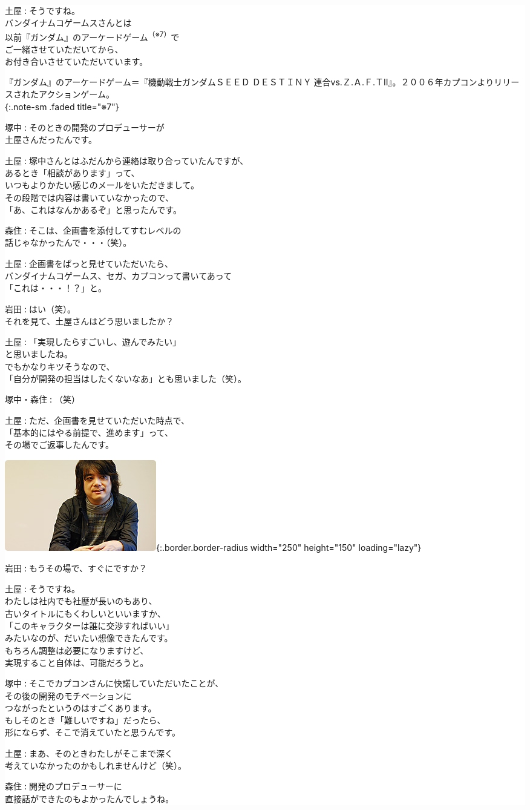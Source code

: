 土屋
: そうですね。<br>バンダイナムコゲームスさんとは<br>以前『ガンダム』のアーケードゲーム<sup>（※7）</sup>で<br>ご一緒させていただいてから、<br>お付き合いさせていただいています。

『ガンダム』のアーケードゲーム＝『機動戦士ガンダムＳＥＥＤ ＤＥＳＴＩＮＹ 連合vs.Ｚ.Ａ.Ｆ.ＴII』。２００６年カプコンよりリリースされたアクションゲーム。              
{:.note-sm .faded title="※7"}

塚中
: そのときの開発のプロデューサーが<br>土屋さんだったんです。

土屋
: 塚中さんとはふだんから連絡は取り合っていたんですが、<br>あるとき「相談があります」って、<br>いつもよりかたい感じのメールをいただきまして。<br>その段階では内容は書いていなかったので、<br>「あ、これはなんかあるぞ」と思ったんです。

森住
: そこは、企画書を添付してすむレベルの<br>話じゃなかったんで・・・（笑）。

土屋
: 企画書をぱっと見せていただいたら、<br>バンダイナムコゲームス、セガ、カプコンって書いてあって<br>「これは・・・！？」と。

岩田
: はい（笑）。<br>それを見て、土屋さんはどう思いましたか？

土屋
: 「実現したらすごいし、遊んでみたい」<br>と思いましたね。<br>でもかなりキツそうなので、<br>「自分が開発の担当はしたくないなあ」とも思いました（笑）。

塚中・森住
: （笑）

土屋
: ただ、企画書を見せていただいた時点で、<br>「基本的にはやる前提で、進めます」って、<br>その場でご返事したんです。

![](/others/interviews/jp/3ds/creators/vol1/img/photo6.jpg){:.border.border-radius width="250" height="150" loading="lazy"}

岩田
: もうその場で、すぐにですか？

土屋
: そうですね。<br>わたしは社内でも社歴が長いのもあり、<br>古いタイトルにもくわしいといいますか、<br>「このキャラクターは誰に交渉すればいい」<br>みたいなのが、だいたい想像できたんです。<br>もちろん調整は必要になりますけど、<br>実現すること自体は、可能だろうと。

塚中
: そこでカプコンさんに快諾していただいたことが、<br>その後の開発のモチベーションに<br>つながったというのはすごくあります。<br>もしそのとき「難しいですね」だったら、<br>形にならず、そこで消えていたと思うんです。

土屋
: まあ、そのときわたしがそこまで深く<br>考えていなかったのかもしれませんけど（笑）。

森住
: 開発のプロデューサーに<br>直接話ができたのもよかったんでしょうね。

